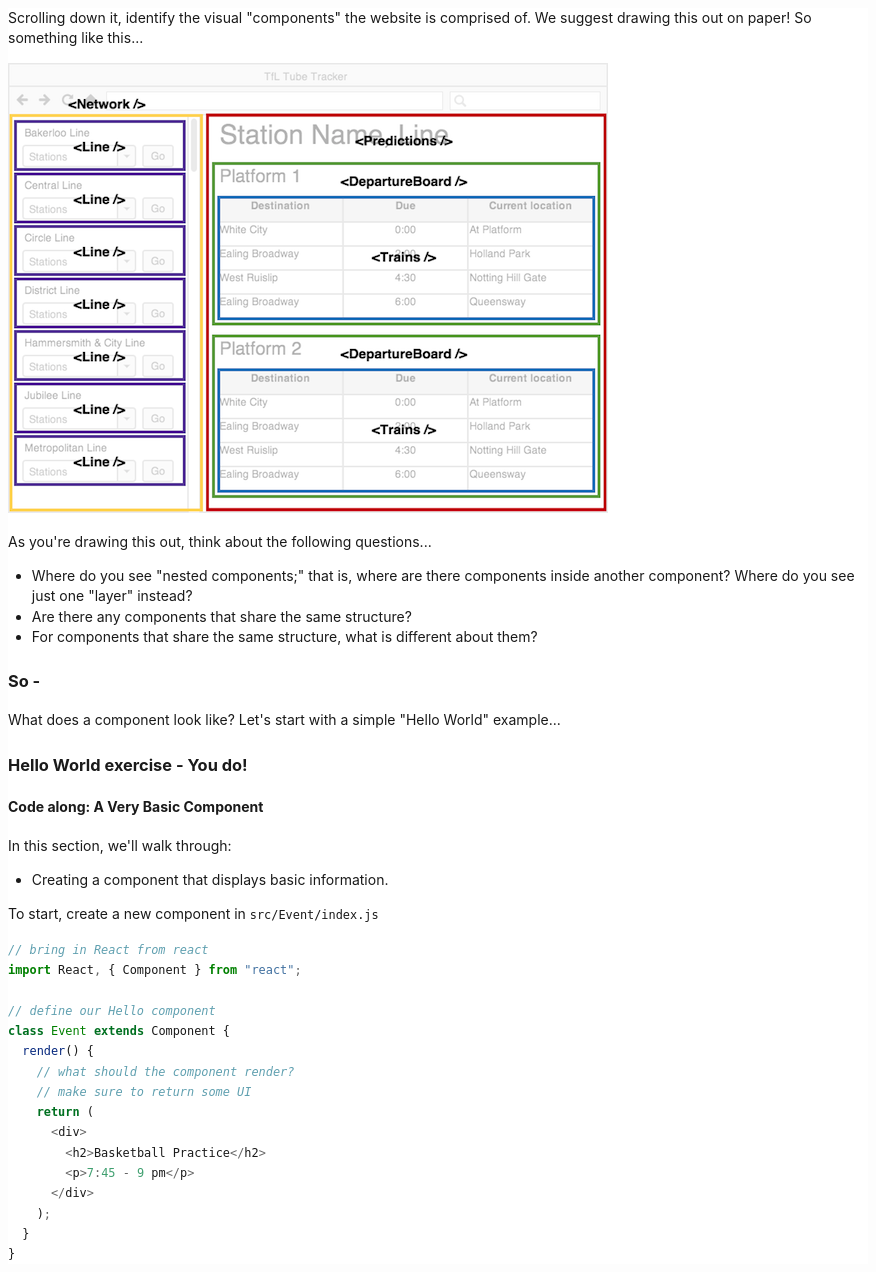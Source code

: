 Scrolling down it, identify the visual "components" the website is comprised of. We suggest drawing this out on paper! So something like this...

![Component diagram](images/wireframe_deconstructed.png)

As you're drawing this out, think about the following questions...

*   Where do you see "nested components;" that is, where are there components inside another component? Where do you see just one "layer" instead?
*   Are there any components that share the same structure?
*   For components that share the same structure, what is different about them?

### So -

What does a component look like? Let's start with a simple "Hello World" example...

### Hello World exercise - You do!

#### Code along: A Very Basic Component

In this section, we'll walk through:

*   Creating a component that displays basic information.

To start, create a new component in `src/Event/index.js`

```js
// bring in React from react
import React, { Component } from "react";

// define our Hello component
class Event extends Component {
  render() {
    // what should the component render?
    // make sure to return some UI
    return (
      <div>
        <h2>Basketball Practice</h2>
        <p>7:45 - 9 pm</p>
      </div>
    );
  }
}

```